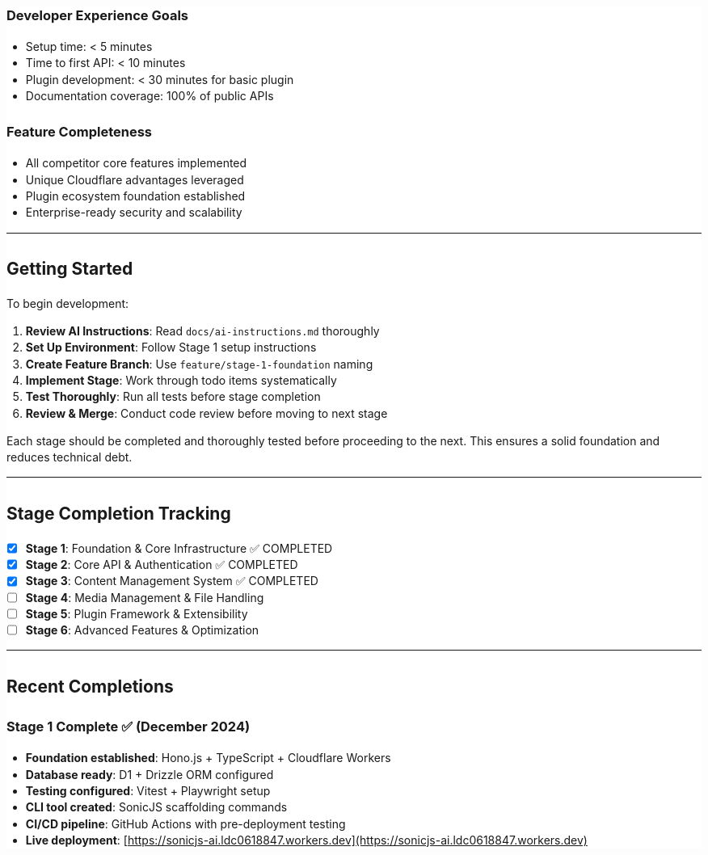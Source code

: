 ### Developer Experience Goals
- Setup time: < 5 minutes
- Time to first API: < 10 minutes
- Plugin development: < 30 minutes for basic plugin
- Documentation coverage: 100% of public APIs

### Feature Completeness
- All competitor core features implemented
- Unique Cloudflare advantages leveraged
- Plugin ecosystem foundation established
- Enterprise-ready security and scalability

---

## Getting Started

To begin development:

1. **Review AI Instructions**: Read `docs/ai-instructions.md` thoroughly
2. **Set Up Environment**: Follow Stage 1 setup instructions
3. **Create Feature Branch**: Use `feature/stage-1-foundation` naming
4. **Implement Stage**: Work through todo items systematically
5. **Test Thoroughly**: Run all tests before stage completion
6. **Review & Merge**: Conduct code review before moving to next stage

Each stage should be completed and thoroughly tested before proceeding to the next. This ensures a solid foundation and reduces technical debt.

---

## Stage Completion Tracking

- [x] **Stage 1**: Foundation & Core Infrastructure ✅ COMPLETED
- [x] **Stage 2**: Core API & Authentication ✅ COMPLETED
- [x] **Stage 3**: Content Management System ✅ COMPLETED
- [ ] **Stage 4**: Media Management & File Handling
- [ ] **Stage 5**: Plugin Framework & Extensibility
- [ ] **Stage 6**: Advanced Features & Optimization

---

## Recent Completions

### Stage 1 Complete ✅ (December 2024)

- **Foundation established**: Hono.js + TypeScript + Cloudflare Workers
- **Database ready**: D1 + Drizzle ORM configured
- **Testing configured**: Vitest + Playwright setup
- **CLI tool created**: SonicJS scaffolding commands
- **CI/CD pipeline**: GitHub Actions with pre-deployment testing
- **Live deployment**: [https://sonicjs-ai.ldc0618847.workers.dev](https://sonicjs-ai.ldc0618847.workers.dev)
